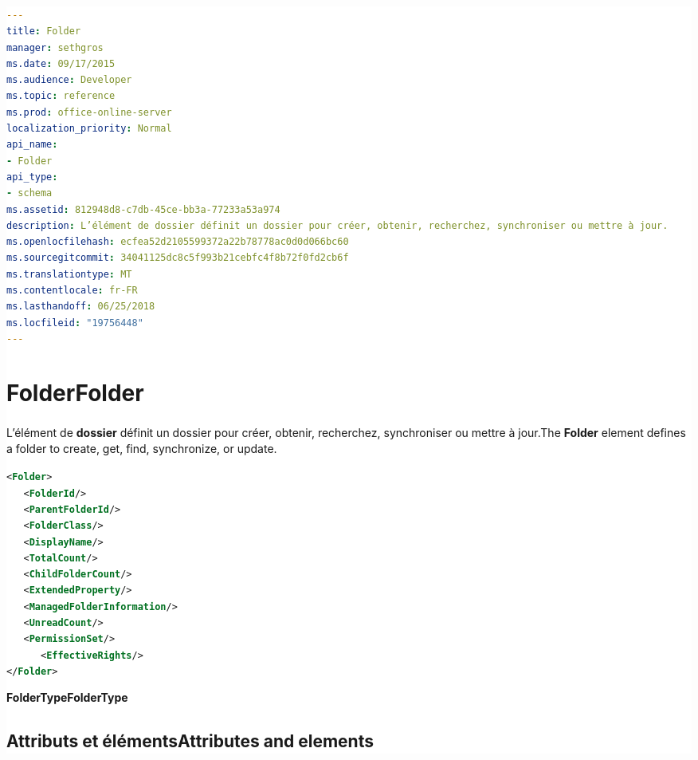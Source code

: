 ```yaml
---
title: Folder
manager: sethgros
ms.date: 09/17/2015
ms.audience: Developer
ms.topic: reference
ms.prod: office-online-server
localization_priority: Normal
api_name:
- Folder
api_type:
- schema
ms.assetid: 812948d8-c7db-45ce-bb3a-77233a53a974
description: L’élément de dossier définit un dossier pour créer, obtenir, recherchez, synchroniser ou mettre à jour.
ms.openlocfilehash: ecfea52d2105599372a22b78778ac0d0d066bc60
ms.sourcegitcommit: 34041125dc8c5f993b21cebfc4f8b72f0fd2cb6f
ms.translationtype: MT
ms.contentlocale: fr-FR
ms.lasthandoff: 06/25/2018
ms.locfileid: "19756448"
---
```

# <a name="folder"></a><span data-ttu-id="73f88-103">Folder</span><span class="sxs-lookup"><span data-stu-id="73f88-103">Folder</span></span>

<span data-ttu-id="73f88-104">L’élément de **dossier** définit un dossier pour créer, obtenir, recherchez, synchroniser ou mettre à jour.</span><span class="sxs-lookup"><span data-stu-id="73f88-104">The **Folder** element defines a folder to create, get, find, synchronize, or update.</span></span> 
  
```xml
<Folder>
   <FolderId/>
   <ParentFolderId/>
   <FolderClass/>
   <DisplayName/>
   <TotalCount/>
   <ChildFolderCount/>
   <ExtendedProperty/>
   <ManagedFolderInformation/>
   <UnreadCount/>
   <PermissionSet/>
      <EffectiveRights/>
</Folder>
```

 <span data-ttu-id="73f88-105">**FolderType**</span><span class="sxs-lookup"><span data-stu-id="73f88-105">**FolderType**</span></span>
## <a name="attributes-and-elements"></a><span data-ttu-id="73f88-106">Attributs et éléments</span><span class="sxs-lookup"><span data-stu-id="73f88-106">Attributes and elements</span></span>
